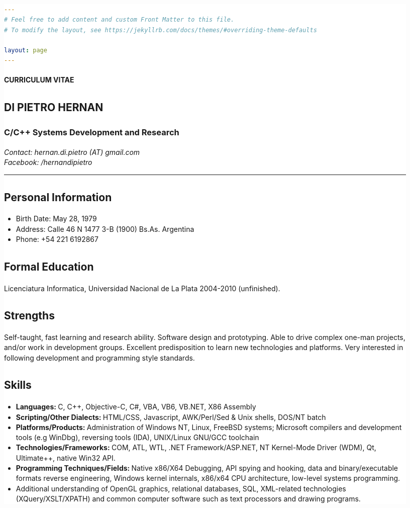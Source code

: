 ```yaml
---
# Feel free to add content and custom Front Matter to this file.
# To modify the layout, see https://jekyllrb.com/docs/themes/#overriding-theme-defaults

layout: page
---
```


<!DOCTYPE HTML PUBLIC "-//W3C//DTD HTML 4.01//EN"
   "http://www.w3.org/TR/html4/strict.dtd">
<html>

<head>
<meta name="generator" content="HTML Tidy for Linux (vers 6 November 2007), see www.w3.org">
<meta http-equiv="Content-Type" content="text/html;charset=utf-8" >
<title>Hernan Di Pietro CV</title>
<style type="text/css">
@media screen {
	body { width: 800px; margin:auto; }
	}

</style>

</head>

<body>

<h4>CURRICULUM VITAE</h4>
<h2>DI PIETRO HERNAN</h2>
<h3>C/C++ Systems Development and Research</h3>
<address>Contact: hernan.di.pietro (AT) gmail.com</address>
<address>Facebook: /hernandipietro</address>
<hr>

<h2>Personal Information</h2>
<ul>
<li>Birth Date: May 28, 1979</li>
<li>Address: Calle 46 N 1477 3-B (1900) Bs.As. Argentina </li>
<li>Phone: +54 221 6192867</li>
</ul>

<h2>Formal Education</h2>
<p>Licenciatura Informatica, Universidad Nacional de La Plata 2004-2010 (unfinished).</p>

<h2>Strengths</h2>
<p>Self-taught, fast learning and research ability.
Software design and prototyping. Able to drive complex one-man projects, and/or
work in development groups. Excellent predisposition to learn new technologies and platforms. 
Very interested in following development and programming style standards. 

</p>

<h2>Skills</h2>
<ul>
<li><b>Languages: </b>C, C++, Objective-C, C#, VBA, VB6, VB.NET, X86 Assembly</li>
<li><b>Scripting/Other Dialects: </b>HTML/CSS, Javascript, AWK/Perl/Sed & Unix shells, DOS/NT batch</li>
<li><b>Platforms/Products: </b>Administration of Windows NT, Linux, FreeBSD systems; Microsoft compilers and development tools (e.g WinDbg), reversing tools (IDA), UNIX/Linux GNU/GCC toolchain</li>
<li><b>Technologies/Frameworks: </b>COM, ATL, WTL, .NET Framework/ASP.NET, NT Kernel-Mode Driver (WDM), Qt, Ultimate++, native Win32 API.</li>
<li><b>Programming Techniques/Fields: </b>Native x86/X64 Debugging, API spying and hooking, data and binary/executable formats reverse engineering, 
Windows kernel internals, x86/x64 CPU architecture, low-level systems programming.</li>
<li>Additional understanding of OpenGL graphics, relational databases, SQL, XML-related technologies (XQuery/XSLT/XPATH)
 and common computer software such as text processors and drawing programs.</li>